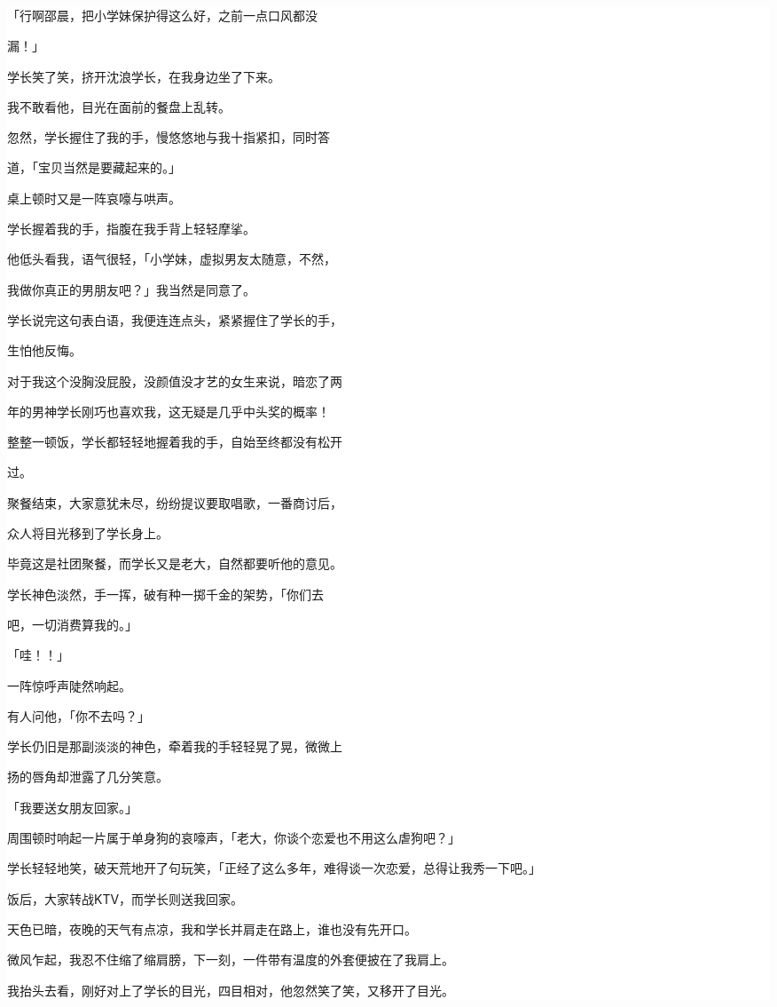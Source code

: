 「行啊邵晨，把小学妹保护得这么好，之前一点口风都没

漏！」

学长笑了笑，挤开沈浪学长，在我身边坐了下来。

我不敢看他，目光在面前的餐盘上乱转。

忽然，学长握住了我的手，慢悠悠地与我十指紧扣，同时答

道，「宝贝当然是要藏起来的。」

桌上顿时又是一阵哀嚎与哄声。

学长握着我的手，指腹在我手背上轻轻摩挲。

他低头看我，语气很轻，「小学妹，虚拟男友太随意，不然，

我做你真正的男朋友吧？」我当然是同意了。

学长说完这句表白语，我便连连点头，紧紧握住了学长的手，

生怕他反悔。

对于我这个没胸没屁股，没颜值没才艺的女生来说，暗恋了两

年的男神学长刚巧也喜欢我，这无疑是几乎中头奖的概率！

整整一顿饭，学长都轻轻地握着我的手，自始至终都没有松开

过。

聚餐结束，大家意犹未尽，纷纷提议要取唱歌，一番商讨后，

众人将目光移到了学长身上。

毕竟这是社团聚餐，而学长又是老大，自然都要听他的意见。

学长神色淡然，手一挥，破有种一掷千金的架势，「你们去

吧，一切消费算我的。」

「哇！！」

一阵惊呼声陡然响起。

有人问他，「你不去吗？」

学长仍旧是那副淡淡的神色，牵着我的手轻轻晃了晃，微微上

扬的唇角却泄露了几分笑意。

「我要送女朋友回家。」

周围顿时响起一片属于单身狗的哀嚎声，「老大，你谈个恋爱也不用这么虐狗吧？」

学长轻轻地笑，破天荒地开了句玩笑，「正经了这么多年，难得谈一次恋爱，总得让我秀一下吧。」

饭后，大家转战KTV，而学长则送我回家。

天色已暗，夜晚的天气有点凉，我和学长并肩走在路上，谁也没有先开口。

微风乍起，我忍不住缩了缩肩膀，下一刻，一件带有温度的外套便披在了我肩上。

我抬头去看，刚好对上了学长的目光，四目相对，他忽然笑了笑，又移开了目光。

